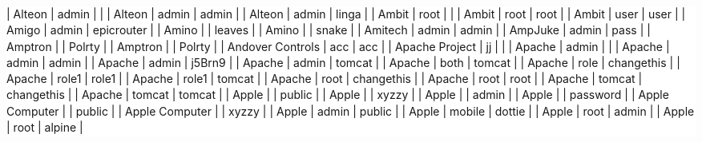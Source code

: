 | Alteon                                               | admin                                  |                                                              |
| Alteon                                               | admin                                  | admin                                                        |
| Alteon                                               | admin                                  | linga                                                        |
| Ambit                                                | root                                   |                                                              |
| Ambit                                                | root                                   | root                                                         |
| Ambit                                                | user                                   | user                                                         |
| Amigo                                                | admin                                  | epicrouter                                                   |
| Amino                                                |                                        | leaves                                                       |
| Amino                                                |                                        | snake                                                        |
| Amitech                                              | admin                                  | admin                                                        |
| AmpJuke                                              | admin                                  | pass                                                         |
| Amptron                                              |                                        | Polrty                                                       |
| Amptron                                              |                                        | Polrty                                                       |
| Andover Controls                                     | acc                                    | acc                                                          |
| Apache Project                                       | jj                                     |                                                              |
| Apache                                               | admin                                  |                                                              |
| Apache                                               | admin                                  | admin                                                        |
| Apache                                               | admin                                  | j5Brn9                                                       |
| Apache                                               | admin                                  | tomcat                                                       |
| Apache                                               | both                                   | tomcat                                                       |
| Apache                                               | role                                   | changethis                                                   |
| Apache                                               | role1                                  | role1                                                        |
| Apache                                               | role1                                  | tomcat                                                       |
| Apache                                               | root                                   | changethis                                                   |
| Apache                                               | root                                   | root                                                         |
| Apache                                               | tomcat                                 | changethis                                                   |
| Apache                                               | tomcat                                 | tomcat                                                       |
| Apple                                                |                                        | public                                                       |
| Apple                                                |                                        | xyzzy                                                        |
| Apple                                                |                                        | admin                                                        |
| Apple                                                |                                        | password                                                     |
| Apple Computer                                       |                                        | public                                                       |
| Apple Computer                                       |                                        | xyzzy                                                        |
| Apple                                                | admin                                  | public                                                       |
| Apple                                                | mobile                                 | dottie                                                       |
| Apple                                                | root                                   | admin                                                        |
| Apple                                                | root                                   | alpine                                                       |